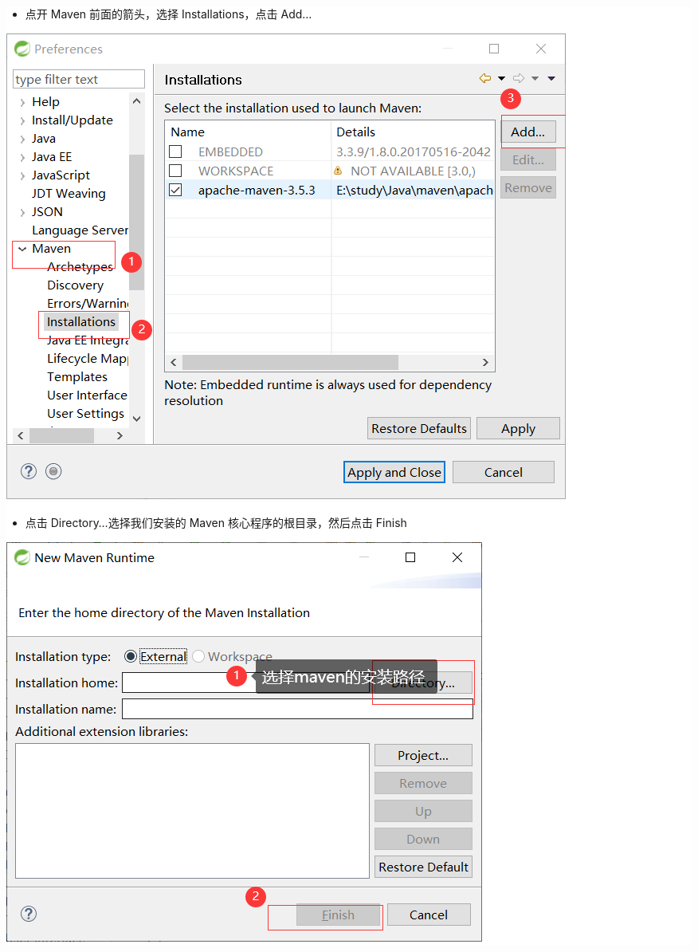   -  点开 Maven 前面的箭头，选择 Installations，点击 Add… 

  ![1619401602222](Maven.assets/1619401602222.png)

  -  点击 Directory…选择我们安装的 Maven 核心程序的根目录，然后点击 Finish

  ![1619401654292](Maven.assets/1619401654292.png)
